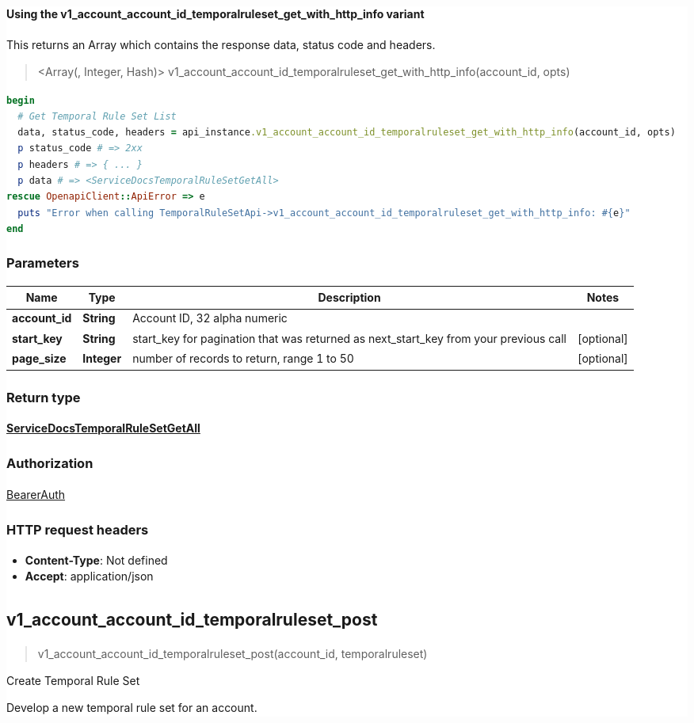 #### Using the v1_account_account_id_temporalruleset_get_with_http_info variant

This returns an Array which contains the response data, status code and headers.

> <Array(<ServiceDocsTemporalRuleSetGetAll>, Integer, Hash)> v1_account_account_id_temporalruleset_get_with_http_info(account_id, opts)

```ruby
begin
  # Get Temporal Rule Set List
  data, status_code, headers = api_instance.v1_account_account_id_temporalruleset_get_with_http_info(account_id, opts)
  p status_code # => 2xx
  p headers # => { ... }
  p data # => <ServiceDocsTemporalRuleSetGetAll>
rescue OpenapiClient::ApiError => e
  puts "Error when calling TemporalRuleSetApi->v1_account_account_id_temporalruleset_get_with_http_info: #{e}"
end
```

### Parameters

| Name | Type | Description | Notes |
| ---- | ---- | ----------- | ----- |
| **account_id** | **String** | Account ID, 32 alpha numeric |  |
| **start_key** | **String** | start_key for pagination that was returned as next_start_key from your previous call | [optional] |
| **page_size** | **Integer** | number of records to return, range 1 to 50 | [optional] |

### Return type

[**ServiceDocsTemporalRuleSetGetAll**](ServiceDocsTemporalRuleSetGetAll.md)

### Authorization

[BearerAuth](../README.md#BearerAuth)

### HTTP request headers

- **Content-Type**: Not defined
- **Accept**: application/json


## v1_account_account_id_temporalruleset_post

> <ServiceDocsTemporalRuleSetGetSingle> v1_account_account_id_temporalruleset_post(account_id, temporalruleset)

Create Temporal Rule Set

Develop a new temporal rule set for an account.
